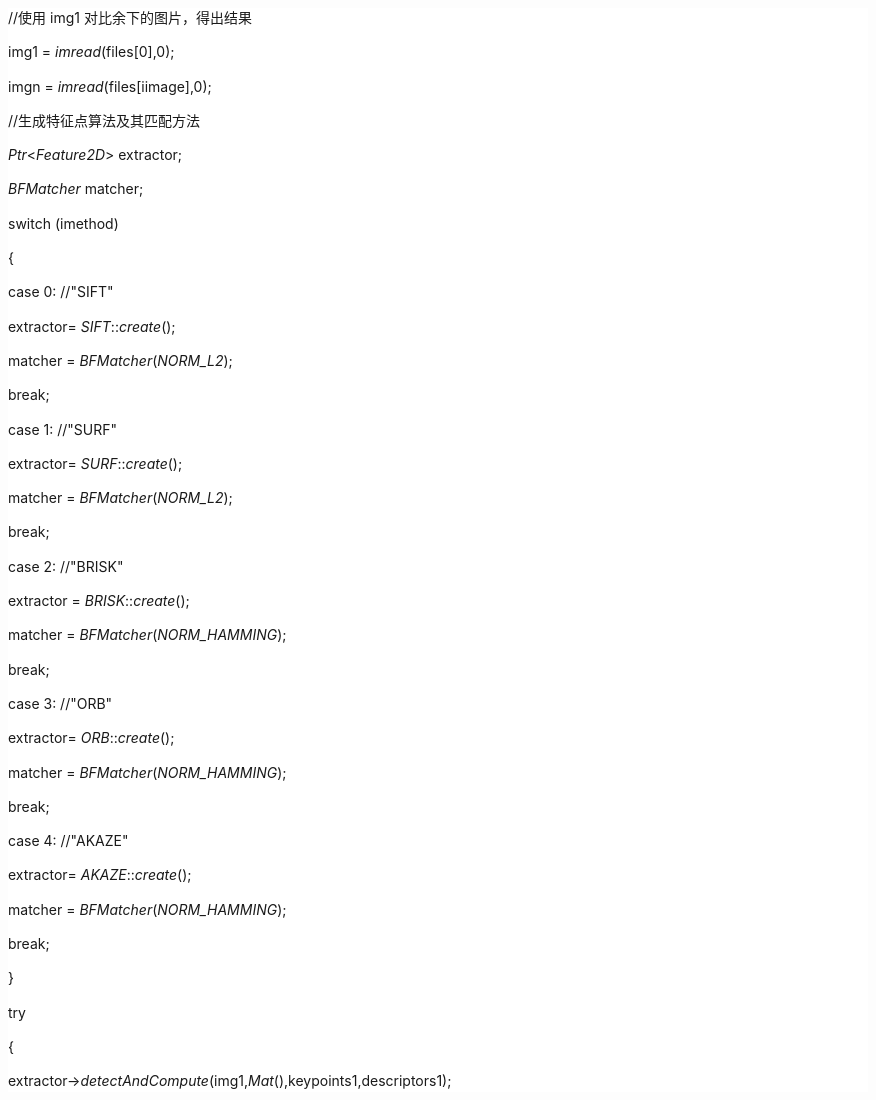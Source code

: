 

//使用 img1 对比余下的图片，得出结果

img1 = *imread*(files[0],0);

imgn = *imread*(files[iimage],0);

//生成特征点算法及其匹配方法

*Ptr*<*Feature2D*> extractor;

*BFMatcher* matcher;

switch (imethod)

{

case 0: //"SIFT"

extractor= *SIFT*::*create*();

matcher = *BFMatcher*(*NORM_L2*);

break;

case 1: //"SURF"

extractor= *SURF*::*create*();

matcher = *BFMatcher*(*NORM_L2*);

break;

case 2: //"BRISK"

extractor = *BRISK*::*create*();

matcher = *BFMatcher*(*NORM_HAMMING*);

break;

case 3: //"ORB"

extractor= *ORB*::*create*();

matcher = *BFMatcher*(*NORM_HAMMING*);

break;

case 4: //"AKAZE"

extractor= *AKAZE*::*create*();

matcher = *BFMatcher*(*NORM_HAMMING*);

break;

}

try

{

extractor->*detectAndCompute*(img1,*Mat*(),keypoints1,descriptors1);
